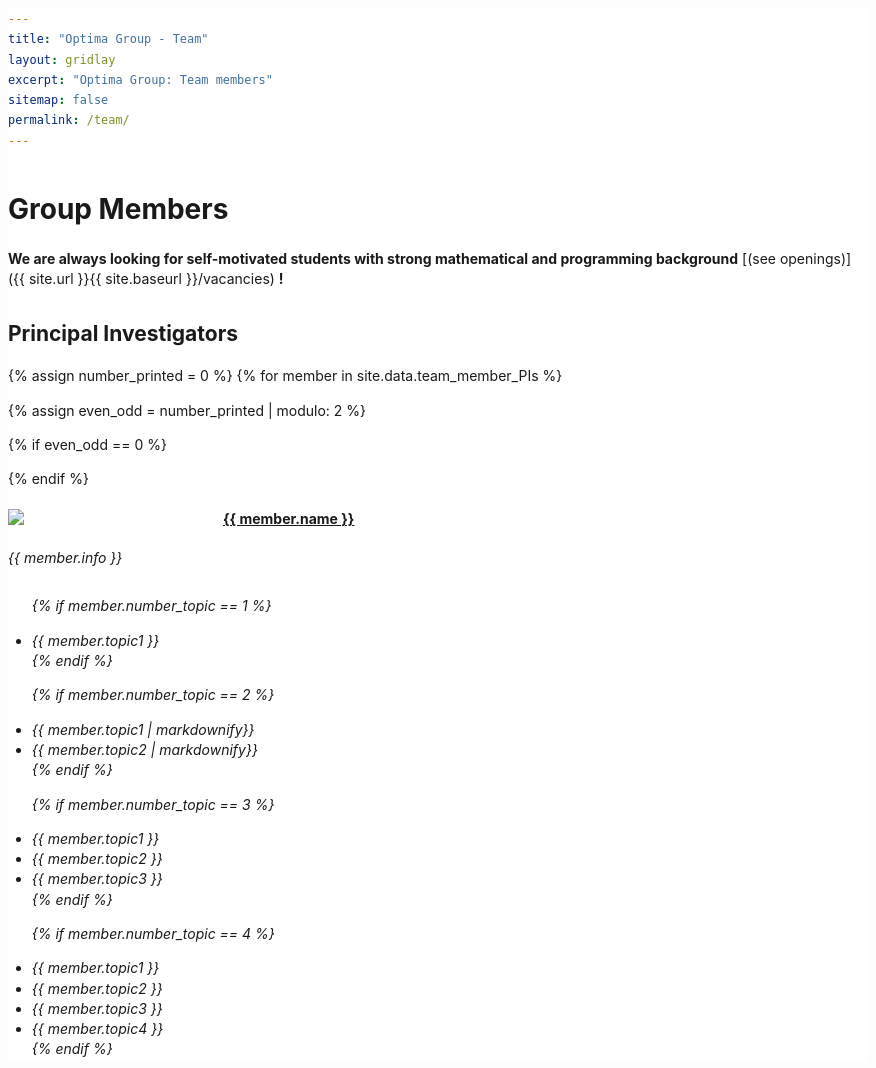 ```yaml
---
title: "Optima Group - Team"
layout: gridlay
excerpt: "Optima Group: Team members"
sitemap: false
permalink: /team/
---
```


# Group Members

 **We are always looking for self-motivated students with strong mathematical and programming background** [(see openings)]({{ site.url }}{{ site.baseurl }}/vacancies) **!**

## Principal Investigators
{% assign number_printed = 0 %}
{% for member in site.data.team_member_PIs %}

{% assign even_odd = number_printed | modulo: 2 %}

{% if even_odd == 0 %}
<div class="row">
{% endif %}

<div class="col-sm-6 clearfix">
  <a href="{{ member.url }}" target="_blank" rel="noopener noreferrer"><img 
    src="{{ site.url }}{{ site.baseurl }}/images/teampic/{{ member.photo }}" class="img-responsive" 
        width="25%" style="float: left" /></a>
  <h4><a href="{{ member.url }}" target="_blank" rel="noopener noreferrer">{{ member.name }}</a></h4>
  <i>{{ member.info }} 
  <ul style="overflow: hidden">

  {% if member.number_topic == 1 %}
  <li> {{ member.topic1 }} </li>
  {% endif %}

  {% if member.number_topic == 2 %}
  <li> {{ member.topic1 | markdownify}} </li>
  <li> {{ member.topic2 | markdownify}} </li>
  {% endif %}

  {% if member.number_topic == 3 %}
  <li> {{ member.topic1 }} </li>
  <li> {{ member.topic2 }} </li>
  <li> {{ member.topic3 }} </li>
  {% endif %}

  {% if member.number_topic == 4 %}
  <li> {{ member.topic1 }} </li>
  <li> {{ member.topic2 }} </li>
  <li> {{ member.topic3 }} </li>
  <li> {{ member.topic4 }} </li>
  {% endif %}

